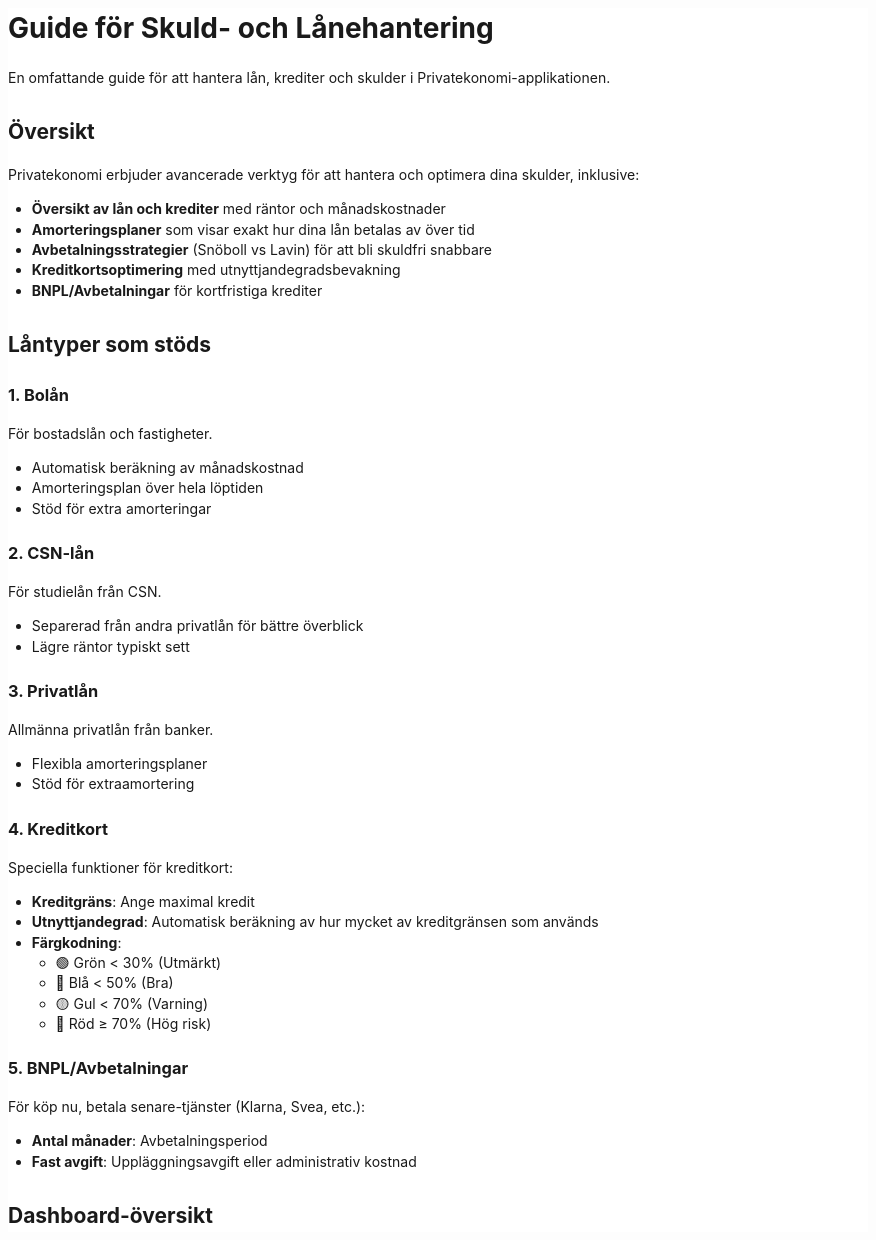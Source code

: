 # Guide för Skuld- och Lånehantering

En omfattande guide för att hantera lån, krediter och skulder i Privatekonomi-applikationen.

## Översikt

Privatekonomi erbjuder avancerade verktyg för att hantera och optimera dina skulder, inklusive:

- **Översikt av lån och krediter** med räntor och månadskostnader
- **Amorteringsplaner** som visar exakt hur dina lån betalas av över tid
- **Avbetalningsstrategier** (Snöboll vs Lavin) för att bli skuldfri snabbare
- **Kreditkortsoptimering** med utnyttjandegradsbevakning
- **BNPL/Avbetalningar** för kortfristiga krediter

## Låntyper som stöds

### 1. Bolån
För bostadslån och fastigheter.
- Automatisk beräkning av månadskostnad
- Amorteringsplan över hela löptiden
- Stöd för extra amorteringar

### 2. CSN-lån
För studielån från CSN.
- Separerad från andra privatlån för bättre överblick
- Lägre räntor typiskt sett

### 3. Privatlån
Allmänna privatlån från banker.
- Flexibla amorteringsplaner
- Stöd för extraamortering

### 4. Kreditkort
Speciella funktioner för kreditkort:
- **Kreditgräns**: Ange maximal kredit
- **Utnyttjandegrad**: Automatisk beräkning av hur mycket av kreditgränsen som används
- **Färgkodning**: 
  - 🟢 Grön < 30% (Utmärkt)
  - 🔵 Blå < 50% (Bra)
  - 🟡 Gul < 70% (Varning)
  - 🔴 Röd ≥ 70% (Hög risk)

### 5. BNPL/Avbetalningar
För köp nu, betala senare-tjänster (Klarna, Svea, etc.):
- **Antal månader**: Avbetalningsperiod
- **Fast avgift**: Uppläggningsavgift eller administrativ kostnad

## Dashboard-översikt
